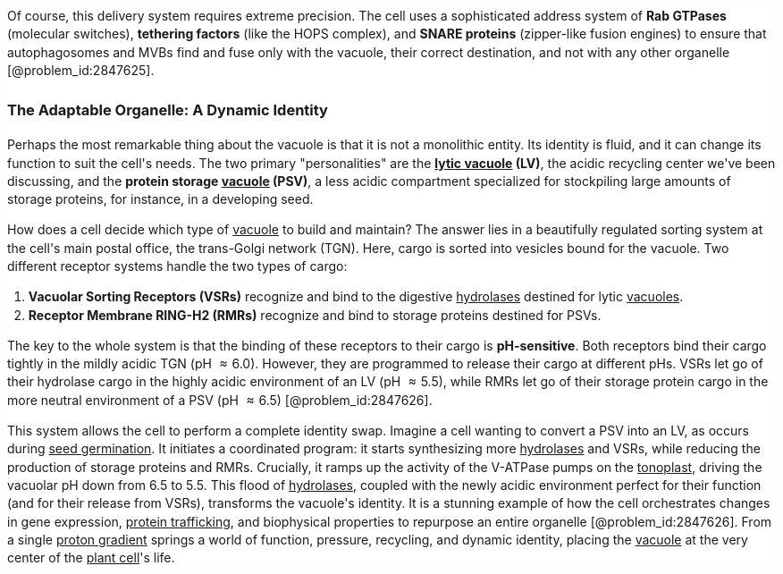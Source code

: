 Of course, this delivery system requires extreme precision. The cell uses a sophisticated address system of **Rab GTPases** (molecular switches), **tethering factors** (like the HOPS complex), and **SNARE proteins** (zipper-like fusion engines) to ensure that autophagosomes and MVBs find and fuse only with the vacuole, their correct destination, and not with any other organelle [@problem_id:2847625].

### The Adaptable Organelle: A Dynamic Identity

Perhaps the most remarkable thing about the vacuole is that it is not a monolithic entity. Its identity is fluid, and it can change its function to suit the cell's needs. The two primary "personalities" are the **[lytic vacuole](@article_id:148651) (LV)**, the acidic recycling center we've been discussing, and the **protein storage [vacuole](@article_id:147175) (PSV)**, a less acidic compartment specialized for stockpiling large amounts of storage proteins, for instance, in a developing seed.

How does a cell decide which type of [vacuole](@article_id:147175) to build and maintain? The answer lies in a beautifully regulated sorting system at the cell's main postal office, the trans-Golgi network (TGN). Here, cargo is sorted into vesicles bound for the vacuole. Two different receptor systems handle the two types of cargo:
1.  **Vacuolar Sorting Receptors (VSRs)** recognize and bind to the digestive [hydrolases](@article_id:177879) destined for lytic [vacuoles](@article_id:195399).
2.  **Receptor Membrane RING-H2 (RMRs)** recognize and bind to storage proteins destined for PSVs.

The key to the whole system is that the binding of these receptors to their cargo is **pH-sensitive**. Both receptors bind their cargo tightly in the mildly acidic TGN (pH $\approx 6.0$). However, they are programmed to release their cargo at different pHs. VSRs let go of their hydrolase cargo in the highly acidic environment of an LV (pH $\approx 5.5$), while RMRs let go of their storage protein cargo in the more neutral environment of a PSV (pH $\approx 6.5$) [@problem_id:2847626].

This system allows the cell to perform a complete identity swap. Imagine a cell wanting to convert a PSV into an LV, as occurs during [seed germination](@article_id:143886). It initiates a coordinated program: it starts synthesizing more [hydrolases](@article_id:177879) and VSRs, while reducing the production of storage proteins and RMRs. Crucially, it ramps up the activity of the V-ATPase pumps on the [tonoplast](@article_id:144228), driving the vacuolar pH down from $6.5$ to $5.5$. This flood of [hydrolases](@article_id:177879), coupled with the newly acidic environment perfect for their function (and for their release from VSRs), transforms the vacuole's identity. It is a stunning example of how the cell orchestrates changes in gene expression, [protein trafficking](@article_id:154635), and biophysical properties to repurpose an entire organelle [@problem_id:2847626]. From a single [proton gradient](@article_id:154261) springs a world of function, pressure, recycling, and dynamic identity, placing the [vacuole](@article_id:147175) at the very center of the [plant cell](@article_id:274736)'s life.